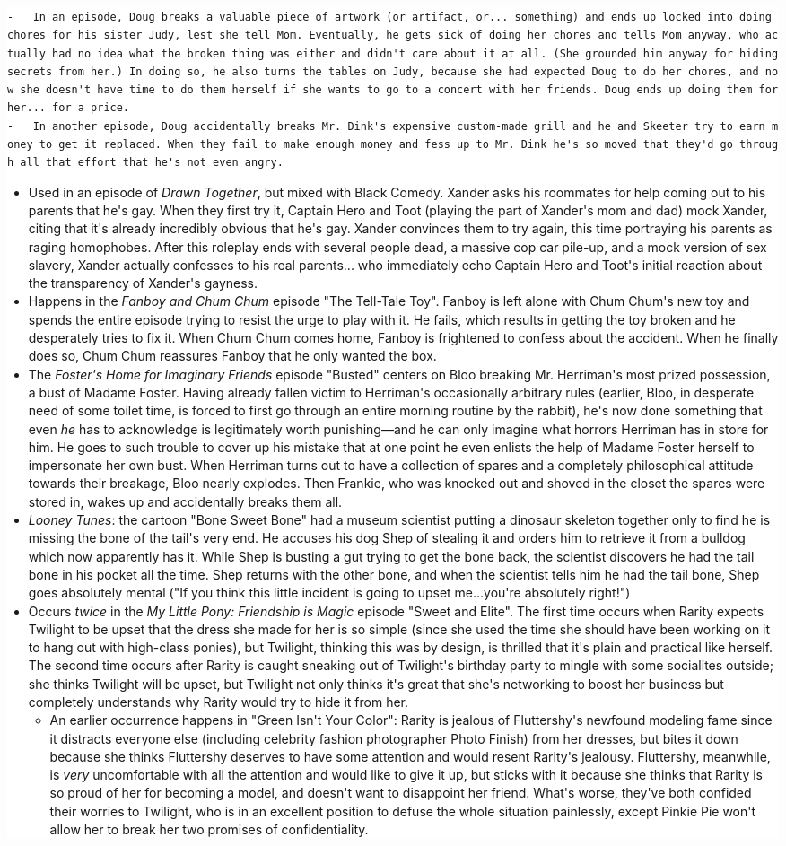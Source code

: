     -   In an episode, Doug breaks a valuable piece of artwork (or artifact, or... something) and ends up locked into doing chores for his sister Judy, lest she tell Mom. Eventually, he gets sick of doing her chores and tells Mom anyway, who actually had no idea what the broken thing was either and didn't care about it at all. (She grounded him anyway for hiding secrets from her.) In doing so, he also turns the tables on Judy, because she had expected Doug to do her chores, and now she doesn't have time to do them herself if she wants to go to a concert with her friends. Doug ends up doing them for her... for a price.
    -   In another episode, Doug accidentally breaks Mr. Dink's expensive custom-made grill and he and Skeeter try to earn money to get it replaced. When they fail to make enough money and fess up to Mr. Dink he's so moved that they'd go through all that effort that he's not even angry.
-   Used in an episode of _Drawn Together_, but mixed with Black Comedy. Xander asks his roommates for help coming out to his parents that he's gay. When they first try it, Captain Hero and Toot (playing the part of Xander's mom and dad) mock Xander, citing that it's already incredibly obvious that he's gay. Xander convinces them to try again, this time portraying his parents as raging homophobes. After this roleplay ends with several people dead, a massive cop car pile-up, and a mock version of sex slavery, Xander actually confesses to his real parents... who immediately echo Captain Hero and Toot's initial reaction about the transparency of Xander's gayness.
-   Happens in the _Fanboy and Chum Chum_ episode "The Tell-Tale Toy". Fanboy is left alone with Chum Chum's new toy and spends the entire episode trying to resist the urge to play with it. He fails, which results in getting the toy broken and he desperately tries to fix it. When Chum Chum comes home, Fanboy is frightened to confess about the accident. When he finally does so, Chum Chum reassures Fanboy that he only wanted the box.
-   The _Foster's Home for Imaginary Friends_ episode "Busted" centers on Bloo breaking Mr. Herriman's most prized possession, a bust of Madame Foster. Having already fallen victim to Herriman's occasionally arbitrary rules (earlier, Bloo, in desperate need of some toilet time, is forced to first go through an entire morning routine by the rabbit), he's now done something that even _he_ has to acknowledge is legitimately worth punishing—and he can only imagine what horrors Herriman has in store for him. He goes to such trouble to cover up his mistake that at one point he even enlists the help of Madame Foster herself to impersonate her own bust. When Herriman turns out to have a collection of spares and a completely philosophical attitude towards their breakage, Bloo nearly explodes. Then Frankie, who was knocked out and shoved in the closet the spares were stored in, wakes up and accidentally breaks them all.
-   _Looney Tunes_: the cartoon "Bone Sweet Bone" had a museum scientist putting a dinosaur skeleton together only to find he is missing the bone of the tail's very end. He accuses his dog Shep of stealing it and orders him to retrieve it from a bulldog which now apparently has it. While Shep is busting a gut trying to get the bone back, the scientist discovers he had the tail bone in his pocket all the time. Shep returns with the other bone, and when the scientist tells him he had the tail bone, Shep goes absolutely mental ("If you think this little incident is going to upset me...you're absolutely right!")
-   Occurs _twice_ in the _My Little Pony: Friendship is Magic_ episode "Sweet and Elite". The first time occurs when Rarity expects Twilight to be upset that the dress she made for her is so simple (since she used the time she should have been working on it to hang out with high-class ponies), but Twilight, thinking this was by design, is thrilled that it's plain and practical like herself. The second time occurs after Rarity is caught sneaking out of Twilight's birthday party to mingle with some socialites outside; she thinks Twilight will be upset, but Twilight not only thinks it's great that she's networking to boost her business but completely understands why Rarity would try to hide it from her.
    -   An earlier occurrence happens in "Green Isn't Your Color": Rarity is jealous of Fluttershy's newfound modeling fame since it distracts everyone else (including celebrity fashion photographer Photo Finish) from her dresses, but bites it down because she thinks Fluttershy deserves to have some attention and would resent Rarity's jealousy. Fluttershy, meanwhile, is _very_ uncomfortable with all the attention and would like to give it up, but sticks with it because she thinks that Rarity is so proud of her for becoming a model, and doesn't want to disappoint her friend. What's worse, they've both confided their worries to Twilight, who is in an excellent position to defuse the whole situation painlessly, except Pinkie Pie won't allow her to break her two promises of confidentiality.